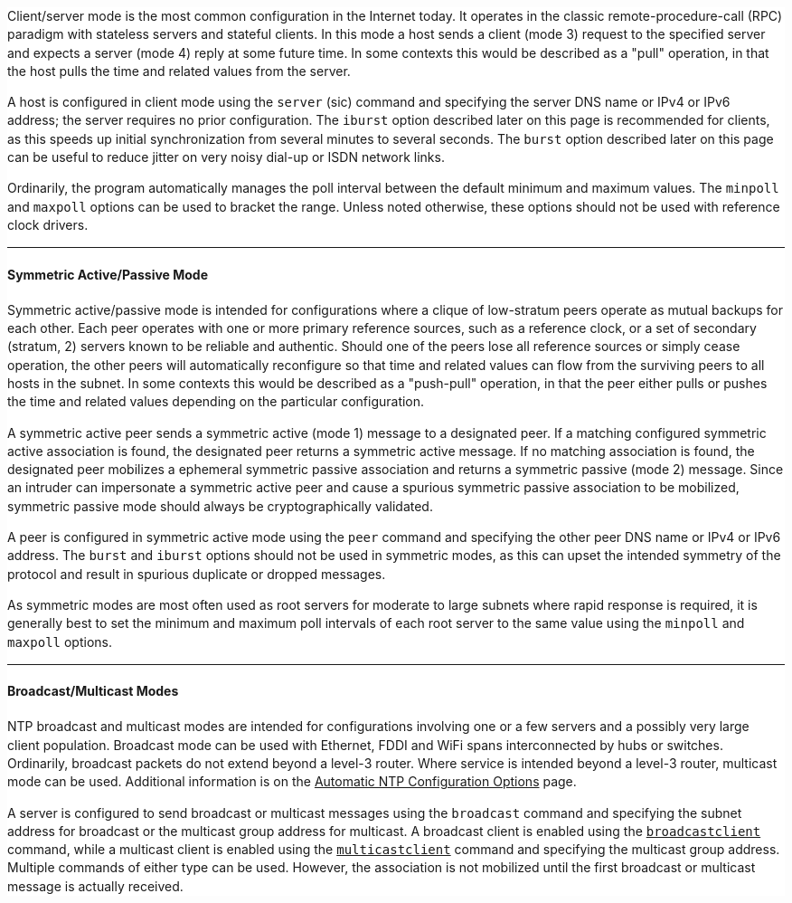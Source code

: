 Client/server mode is the most common configuration in the Internet today. It operates in the classic remote-procedure-call (RPC) paradigm with stateless servers and stateful clients. In this mode a host sends a client (mode 3) request to the specified server and expects a server (mode 4) reply at some future time. In some contexts this would be described as a "pull" operation, in that the host pulls the time and related values from the server.

A host is configured in client mode using the <tt>server</tt> (sic) command and specifying the server DNS name or IPv4 or IPv6 address; the server requires no prior configuration. The <tt>iburst</tt> option described later on this page is recommended for clients, as this speeds up initial synchronization from several minutes to several seconds. The <tt>burst</tt> option described later on this page can be useful to reduce jitter on very noisy dial-up or ISDN network links.

Ordinarily, the program automatically manages the poll interval between the default minimum and maximum values. The <tt>minpoll</tt> and <tt>maxpoll</tt> options can be used to bracket the range. Unless noted otherwise, these options should not be used with reference clock drivers.

* * *

#### Symmetric Active/Passive Mode

Symmetric active/passive mode is intended for configurations where a clique of low-stratum peers operate as mutual backups for each other. Each peer operates with one or more primary reference sources, such as a reference clock, or a set of secondary (stratum, 2) servers known to be reliable and authentic. Should one of the peers lose all reference sources or simply cease operation, the other peers will automatically reconfigure so that time and related values can flow from the surviving peers to all hosts in the subnet. In some contexts this would be described as a "push-pull" operation, in that the peer either pulls or pushes the time and related values depending on the particular configuration.

A symmetric active peer sends a symmetric active (mode 1) message to a designated peer. If a matching configured symmetric active association is found, the designated peer returns a symmetric active message. If no matching association is found, the designated peer mobilizes a ephemeral symmetric passive association and returns a symmetric passive (mode 2) message. Since an intruder can impersonate a symmetric active peer and cause a spurious symmetric passive association to be mobilized, symmetric passive mode should always be cryptographically validated.

A peer is configured in symmetric active mode using the <tt>peer</tt> command and specifying the other peer DNS name or IPv4 or IPv6 address. The <tt>burst</tt> and <tt>iburst</tt> options should not be used in symmetric modes, as this can upset the intended symmetry of the protocol and result in spurious duplicate or dropped messages.

As symmetric modes are most often used as root servers for moderate to large subnets where rapid response is required, it is generally best to set the minimum and maximum poll intervals of each root server to the same value using the <tt>minpoll</tt> and <tt>maxpoll</tt> options.

* * *

#### Broadcast/Multicast Modes

NTP broadcast and multicast modes are intended for configurations involving one or a few servers and a possibly very large client population. Broadcast mode can be used with Ethernet, FDDI and WiFi spans interconnected by hubs or switches. Ordinarily, broadcast packets do not extend beyond a level-3 router. Where service is intended beyond a level-3 router, multicast mode can be used. Additional information is on the [Automatic NTP Configuration Options](/archives/4.2.8-series/discover) page.

A server is configured to send broadcast or multicast messages using the <tt>broadcast</tt> command and specifying the subnet address for broadcast or the multicast group address for multicast. A broadcast client is enabled using the [<tt>broadcastclient</tt>](/archives/4.2.8-series/confopt/#auxiliary-commands) command, while a multicast client is enabled using the [<tt>multicastclient</tt>](/archives/4.2.8-series/confopt/#auxiliary-commands) command and specifying the multicast group address. Multiple commands of either type can be used. However, the association is not mobilized until the first broadcast or multicast message is actually received.
